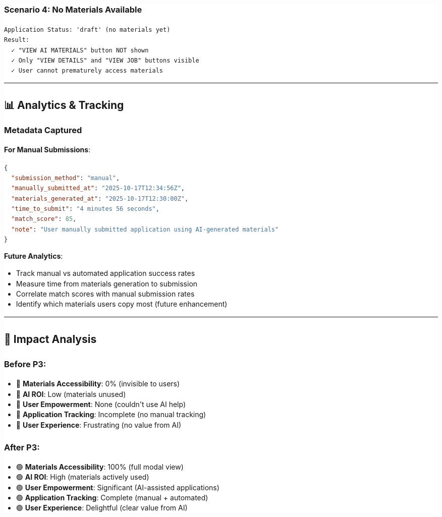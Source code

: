 ### Scenario 4: No Materials Available
```
Application Status: 'draft' (no materials yet)
Result:
  ✓ "VIEW AI MATERIALS" button NOT shown
  ✓ Only "VIEW DETAILS" and "VIEW JOB" buttons visible
  ✓ User cannot prematurely access materials
```

---

## 📊 Analytics & Tracking

### Metadata Captured

**For Manual Submissions**:
```json
{
  "submission_method": "manual",
  "manually_submitted_at": "2025-10-17T12:34:56Z",
  "materials_generated_at": "2025-10-17T12:30:00Z",
  "time_to_submit": "4 minutes 56 seconds",
  "match_score": 85,
  "note": "User manually submitted application using AI-generated materials"
}
```

**Future Analytics**:
- Track manual vs automated application success rates
- Measure time from materials generation to submission
- Correlate match scores with manual submission rates
- Identify which materials users copy most (future enhancement)

---

## 🎯 Impact Analysis

### Before P3:
- 🔴 **Materials Accessibility**: 0% (invisible to users)
- 🔴 **AI ROI**: Low (materials unused)
- 🔴 **User Empowerment**: None (couldn't use AI help)
- 🔴 **Application Tracking**: Incomplete (no manual tracking)
- 🔴 **User Experience**: Frustrating (no value from AI)

### After P3:
- 🟢 **Materials Accessibility**: 100% (full modal view)
- 🟢 **AI ROI**: High (materials actively used)
- 🟢 **User Empowerment**: Significant (AI-assisted applications)
- 🟢 **Application Tracking**: Complete (manual + automated)
- 🟢 **User Experience**: Delightful (clear value from AI)
